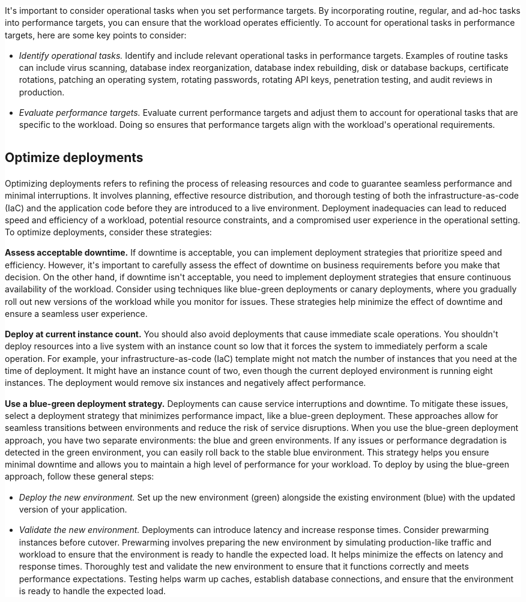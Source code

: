 It's important to consider operational tasks when you set performance targets. By incorporating routine, regular, and ad-hoc tasks into performance targets, you can ensure that the workload operates efficiently. To account for operational tasks in performance targets, here are some key points to consider:

- *Identify operational tasks.* Identify and include relevant operational tasks in performance targets. Examples of routine tasks can include virus scanning, database index reorganization, database index rebuilding, disk or database backups, certificate rotations, patching an operating system, rotating passwords, rotating API keys, penetration testing, and audit reviews in production.

- *Evaluate performance targets.* Evaluate current performance targets and adjust them to account for operational tasks that are specific to the workload. Doing so ensures that performance targets align with the workload's operational requirements.

## Optimize deployments

Optimizing deployments refers to refining the process of releasing resources and code to guarantee seamless performance and minimal interruptions. It involves planning, effective resource distribution, and thorough testing of both the infrastructure-as-code (IaC) and the application code before they are introduced to a live environment. Deployment inadequacies can lead to reduced speed and efficiency of a workload, potential resource constraints, and a compromised user experience in the operational setting. To optimize deployments, consider these strategies:

**Assess acceptable downtime.** If downtime is acceptable, you can implement deployment strategies that prioritize speed and efficiency. However, it's important to carefully assess the effect of downtime on business requirements before you make that decision. On the other hand, if downtime isn't acceptable, you need to implement deployment strategies that ensure continuous availability of the workload. Consider using techniques like blue-green deployments or canary deployments, where you gradually roll out new versions of the workload while you monitor for issues. These strategies help minimize the effect of downtime and ensure a seamless user experience.

**Deploy at current instance count.** You should also avoid deployments that cause immediate scale operations. You shouldn't deploy resources into a live system with an instance count so low that it forces the system to immediately perform a scale operation. For example, your infrastructure-as-code (IaC) template might not match the number of instances that you need at the time of deployment. It might have an instance count of two, even though the current deployed environment is running eight instances. The deployment would remove six instances and negatively affect performance.

**Use a blue-green deployment strategy.** Deployments can cause service interruptions and downtime. To mitigate these issues, select a deployment strategy that minimizes performance impact, like a blue-green deployment. These approaches allow for seamless transitions between environments and reduce the risk of service disruptions. When you use the blue-green deployment approach, you have two separate environments: the blue and green environments. If any issues or performance degradation is detected in the green environment, you can easily roll back to the stable blue environment. This strategy helps you ensure minimal downtime and allows you to maintain a high level of performance for your workload. To deploy by using the blue-green approach, follow these general steps:

- *Deploy the new environment.* Set up the new environment (green) alongside the existing environment (blue) with the updated version of your application.

- *Validate the new environment.* Deployments can introduce latency and increase response times. Consider prewarming instances before cutover. Prewarming involves preparing the new environment by simulating production-like traffic and workload to ensure that the environment is ready to handle the expected load. It helps minimize the effects on latency and response times. Thoroughly test and validate the new environment to ensure that it functions correctly and meets performance expectations. Testing helps warm up caches, establish database connections, and ensure that the environment is ready to handle the expected load.
